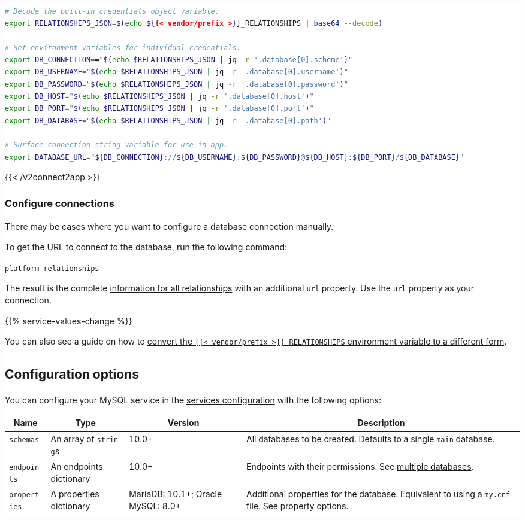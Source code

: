 ```json  

```  

```bash {location="myapp/.environment"}
# Decode the built-in credentials object variable.
export RELATIONSHIPS_JSON=$(echo ${{< vendor/prefix >}}_RELATIONSHIPS | base64 --decode)

# Set environment variables for individual credentials.
export DB_CONNECTION=="$(echo $RELATIONSHIPS_JSON | jq -r '.database[0].scheme')"
export DB_USERNAME="$(echo $RELATIONSHIPS_JSON | jq -r '.database[0].username')"
export DB_PASSWORD="$(echo $RELATIONSHIPS_JSON | jq -r '.database[0].password')"
export DB_HOST="$(echo $RELATIONSHIPS_JSON | jq -r '.database[0].host')"
export DB_PORT="$(echo $RELATIONSHIPS_JSON | jq -r '.database[0].port')"
export DB_DATABASE="$(echo $RELATIONSHIPS_JSON | jq -r '.database[0].path')"

# Surface connection string variable for use in app.
export DATABASE_URL="${DB_CONNECTION}://${DB_USERNAME}:${DB_PASSWORD}@${DB_HOST}:${DB_PORT}/${DB_DATABASE}"
```

{{< /v2connect2app >}}



### Configure connections

There may be cases where you want to configure a database connection manually.

To get the URL to connect to the database, run the following command:

```bash
platform relationships
```

The result is the complete [information for all relationships](#relationship-reference) with an additional `url` property.
Use the `url` property as your connection.

{{% service-values-change %}}

You can also see a guide on how to [convert the `{{< vendor/prefix >}}_RELATIONSHIPS` environment variable to a different form](https://community.platform.sh/t/convert-platform-relationships-to-database-url/841).

## Configuration options

You can configure your MySQL service in the [services configuration](../) with the following options:

| Name         | Type                    | Version                            | Description |
| ------------ | ----------------------- | ---------------------------------- | ----------- |
| `schemas`    | An array of `string`s   | 10.0+                              | All databases to be created. Defaults to a single `main` database. |
| `endpoints`  | An endpoints dictionary | 10.0+                              | Endpoints with their permissions. See [multiple databases](#multiple-databases). |
| `properties` | A properties dictionary | MariaDB: 10.1+; Oracle MySQL: 8.0+ | Additional properties for the database. Equivalent to using a `my.cnf` file. See [property options](#configure-the-database). |
